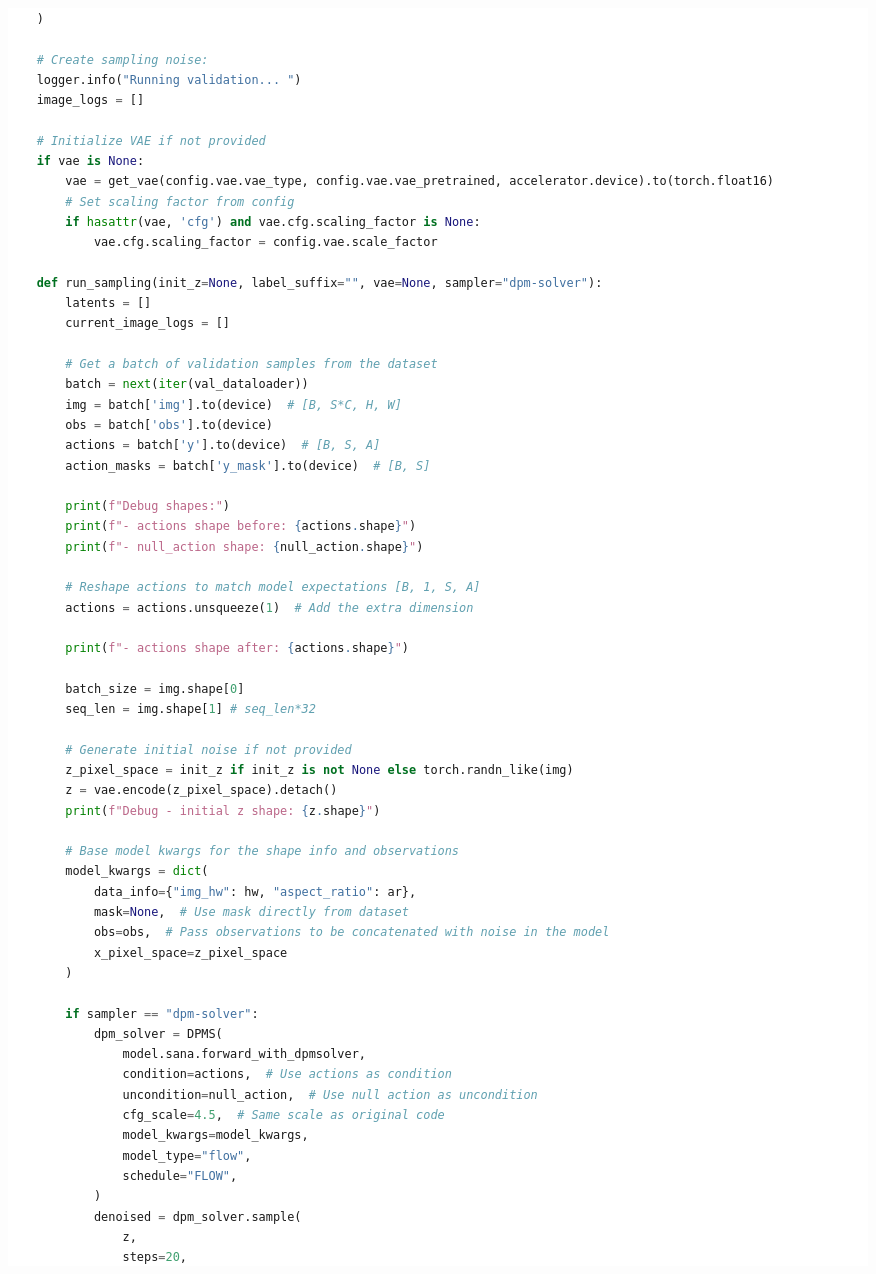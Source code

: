    ```python
       )

       # Create sampling noise:
       logger.info("Running validation... ")
       image_logs = []

       # Initialize VAE if not provided
       if vae is None:
           vae = get_vae(config.vae.vae_type, config.vae.vae_pretrained, accelerator.device).to(torch.float16)
           # Set scaling factor from config
           if hasattr(vae, 'cfg') and vae.cfg.scaling_factor is None:
               vae.cfg.scaling_factor = config.vae.scale_factor

       def run_sampling(init_z=None, label_suffix="", vae=None, sampler="dpm-solver"):
           latents = []
           current_image_logs = []
           
           # Get a batch of validation samples from the dataset
           batch = next(iter(val_dataloader))
           img = batch['img'].to(device)  # [B, S*C, H, W]
           obs = batch['obs'].to(device)
           actions = batch['y'].to(device)  # [B, S, A]
           action_masks = batch['y_mask'].to(device)  # [B, S]
           
           print(f"Debug shapes:")
           print(f"- actions shape before: {actions.shape}")
           print(f"- null_action shape: {null_action.shape}")
           
           # Reshape actions to match model expectations [B, 1, S, A]
           actions = actions.unsqueeze(1)  # Add the extra dimension
           
           print(f"- actions shape after: {actions.shape}")
           
           batch_size = img.shape[0]
           seq_len = img.shape[1] # seq_len*32
           
           # Generate initial noise if not provided
           z_pixel_space = init_z if init_z is not None else torch.randn_like(img)
           z = vae.encode(z_pixel_space).detach()
           print(f"Debug - initial z shape: {z.shape}")
           
           # Base model kwargs for the shape info and observations
           model_kwargs = dict(
               data_info={"img_hw": hw, "aspect_ratio": ar},
               mask=None,  # Use mask directly from dataset
               obs=obs,  # Pass observations to be concatenated with noise in the model
               x_pixel_space=z_pixel_space
           )

           if sampler == "dpm-solver":
               dpm_solver = DPMS(
                   model.sana.forward_with_dpmsolver,
                   condition=actions,  # Use actions as condition
                   uncondition=null_action,  # Use null action as uncondition
                   cfg_scale=4.5,  # Same scale as original code
                   model_kwargs=model_kwargs,
                   model_type="flow",
                   schedule="FLOW",
               )
               denoised = dpm_solver.sample(
                   z,
                   steps=20,
   ```